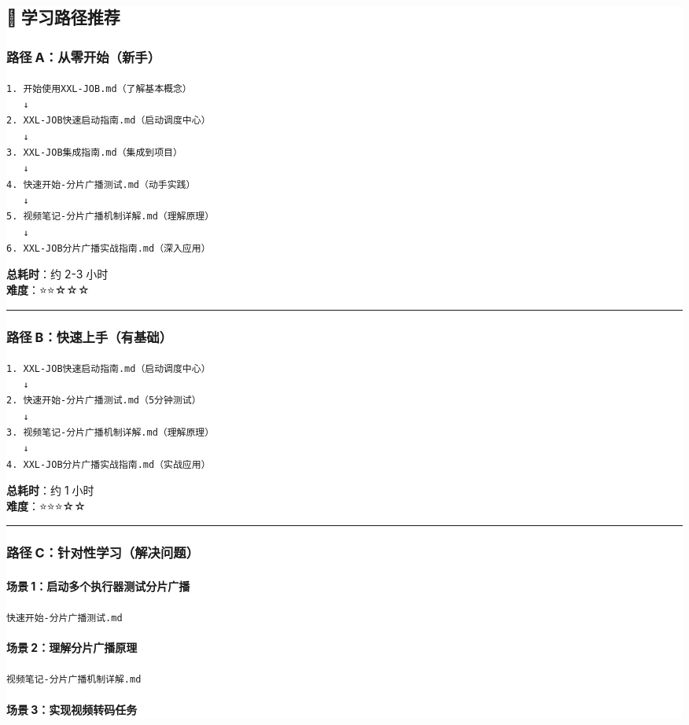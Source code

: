 ## 🎯 学习路径推荐

### 路径 A：从零开始（新手）

```
1. 开始使用XXL-JOB.md（了解基本概念）
   ↓
2. XXL-JOB快速启动指南.md（启动调度中心）
   ↓
3. XXL-JOB集成指南.md（集成到项目）
   ↓
4. 快速开始-分片广播测试.md（动手实践）
   ↓
5. 视频笔记-分片广播机制详解.md（理解原理）
   ↓
6. XXL-JOB分片广播实战指南.md（深入应用）
```

**总耗时**：约 2-3 小时  
**难度**：⭐⭐☆☆☆

---

### 路径 B：快速上手（有基础）

```
1. XXL-JOB快速启动指南.md（启动调度中心）
   ↓
2. 快速开始-分片广播测试.md（5分钟测试）
   ↓
3. 视频笔记-分片广播机制详解.md（理解原理）
   ↓
4. XXL-JOB分片广播实战指南.md（实战应用）
```

**总耗时**：约 1 小时  
**难度**：⭐⭐⭐☆☆

---

### 路径 C：针对性学习（解决问题）

#### 场景 1：启动多个执行器测试分片广播

```
快速开始-分片广播测试.md
```

#### 场景 2：理解分片广播原理

```
视频笔记-分片广播机制详解.md
```

#### 场景 3：实现视频转码任务
